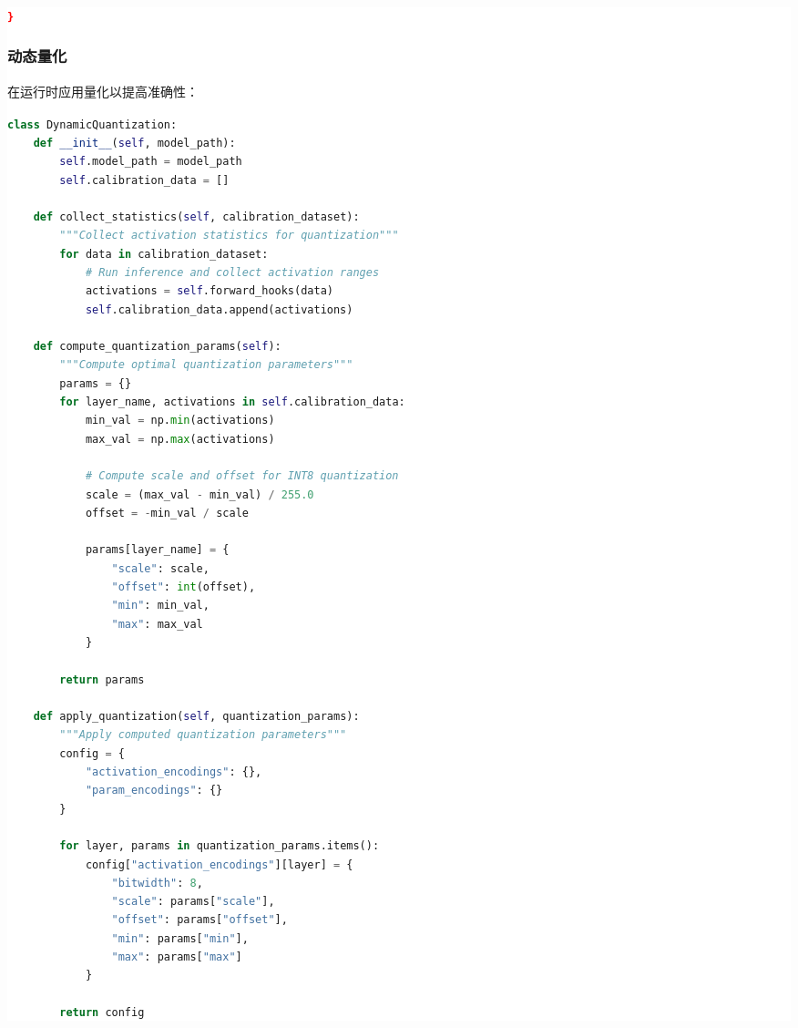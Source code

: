 ```json
}
```

### 动态量化

在运行时应用量化以提高准确性：

```python
class DynamicQuantization:
    def __init__(self, model_path):
        self.model_path = model_path
        self.calibration_data = []
    
    def collect_statistics(self, calibration_dataset):
        """Collect activation statistics for quantization"""
        for data in calibration_dataset:
            # Run inference and collect activation ranges
            activations = self.forward_hooks(data)
            self.calibration_data.append(activations)
    
    def compute_quantization_params(self):
        """Compute optimal quantization parameters"""
        params = {}
        for layer_name, activations in self.calibration_data:
            min_val = np.min(activations)
            max_val = np.max(activations)
            
            # Compute scale and offset for INT8 quantization
            scale = (max_val - min_val) / 255.0
            offset = -min_val / scale
            
            params[layer_name] = {
                "scale": scale,
                "offset": int(offset),
                "min": min_val,
                "max": max_val
            }
        
        return params
    
    def apply_quantization(self, quantization_params):
        """Apply computed quantization parameters"""
        config = {
            "activation_encodings": {},
            "param_encodings": {}
        }
        
        for layer, params in quantization_params.items():
            config["activation_encodings"][layer] = {
                "bitwidth": 8,
                "scale": params["scale"],
                "offset": params["offset"],
                "min": params["min"],
                "max": params["max"]
            }
        
        return config
```
